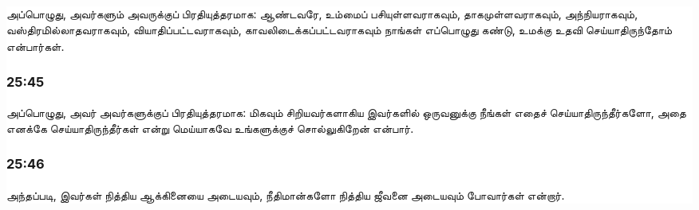 அப்பொழுது, அவர்களும் அவருக்குப் பிரதியுத்தரமாக: ஆண்டவரே, உம்மைப் பசியுள்ளவராகவும், தாகமுள்ளவராகவும், அந்நியராகவும், வஸ்திரமில்லாதவராகவும், வியாதிப்பட்டவராகவும், காவலிடைக்கப்பட்டவராகவும் நாங்கள் எப்பொழுது கண்டு, உமக்கு உதவி செய்யாதிருந்தோம் என்பார்கள்.

###  25:45

அப்பொழுது, அவர் அவர்களுக்குப் பிரதியுத்தரமாக: மிகவும் சிறியவர்களாகிய இவர்களில் ஒருவனுக்கு நீங்கள் எதைச் செய்யாதிருந்தீர்களோ, அதை எனக்கே செய்யாதிருந்தீர்கள் என்று மெய்யாகவே உங்களுக்குச் சொல்லுகிறேன் என்பார்.

###  25:46

அந்தப்படி, இவர்கள் நித்திய ஆக்கினையை அடையவும், நீதிமான்களோ நித்திய ஜீவனை அடையவும் போவார்கள் என்றார்.


